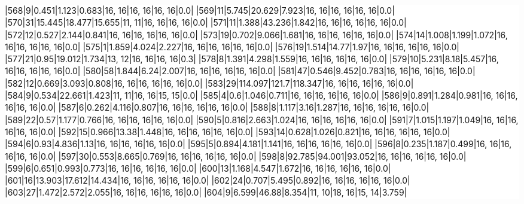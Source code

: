 |568|9|0.451|1.123|0.683|16, 16|16, 16|16, 16|0.0|
|569|11|5.745|20.629|7.923|16, 16|16, 16|16, 16|0.0|
|570|31|15.445|18.477|15.655|11, 11|16, 16|16, 16|0.0|
|571|11|1.388|43.236|1.842|16, 16|16, 16|16, 16|0.0|
|572|12|0.527|2.144|0.841|16, 16|16, 16|16, 16|0.0|
|573|19|0.702|9.066|1.681|16, 16|16, 16|16, 16|0.0|
|574|14|1.008|1.199|1.072|16, 16|16, 16|16, 16|0.0|
|575|1|1.859|4.024|2.227|16, 16|16, 16|16, 16|0.0|
|576|19|1.514|14.77|1.97|16, 16|16, 16|16, 16|0.0|
|577|21|0.95|19.012|1.734|13, 12|16, 16|16, 16|0.3|
|578|8|1.391|4.298|1.559|16, 16|16, 16|16, 16|0.0|
|579|10|5.231|8.18|5.457|16, 16|16, 16|16, 16|0.0|
|580|58|1.844|6.24|2.007|16, 16|16, 16|16, 16|0.0|
|581|47|0.546|9.452|0.783|16, 16|16, 16|16, 16|0.0|
|582|12|0.669|3.093|0.808|16, 16|16, 16|16, 16|0.0|
|583|29|114.097|121.7|118.347|16, 16|16, 16|16, 16|0.0|
|584|9|0.534|22.661|1.423|11, 11|16, 16|15, 15|0.0|
|585|4|0.6|1.046|0.711|16, 16|16, 16|16, 16|0.0|
|586|9|0.891|1.284|0.981|16, 16|16, 16|16, 16|0.0|
|587|6|0.262|4.116|0.807|16, 16|16, 16|16, 16|0.0|
|588|8|1.117|3.16|1.287|16, 16|16, 16|16, 16|0.0|
|589|22|0.57|1.177|0.766|16, 16|16, 16|16, 16|0.0|
|590|5|0.816|2.663|1.024|16, 16|16, 16|16, 16|0.0|
|591|7|1.015|1.197|1.049|16, 16|16, 16|16, 16|0.0|
|592|15|0.966|13.38|1.448|16, 16|16, 16|16, 16|0.0|
|593|14|0.628|1.026|0.821|16, 16|16, 16|16, 16|0.0|
|594|6|0.93|4.836|1.13|16, 16|16, 16|16, 16|0.0|
|595|5|0.894|4.181|1.141|16, 16|16, 16|16, 16|0.0|
|596|8|0.235|1.187|0.499|16, 16|16, 16|16, 16|0.0|
|597|30|0.553|8.665|0.769|16, 16|16, 16|16, 16|0.0|
|598|8|92.785|94.001|93.052|16, 16|16, 16|16, 16|0.0|
|599|6|0.651|0.993|0.773|16, 16|16, 16|16, 16|0.0|
|600|13|1.168|4.547|1.672|16, 16|16, 16|16, 16|0.0|
|601|16|13.903|17.612|14.434|16, 16|16, 16|16, 16|0.0|
|602|24|0.707|5.495|0.892|16, 16|16, 16|16, 16|0.0|
|603|27|1.472|2.572|2.055|16, 16|16, 16|16, 16|0.0|
|604|9|6.599|46.88|8.354|11, 10|18, 16|15, 14|3.759|